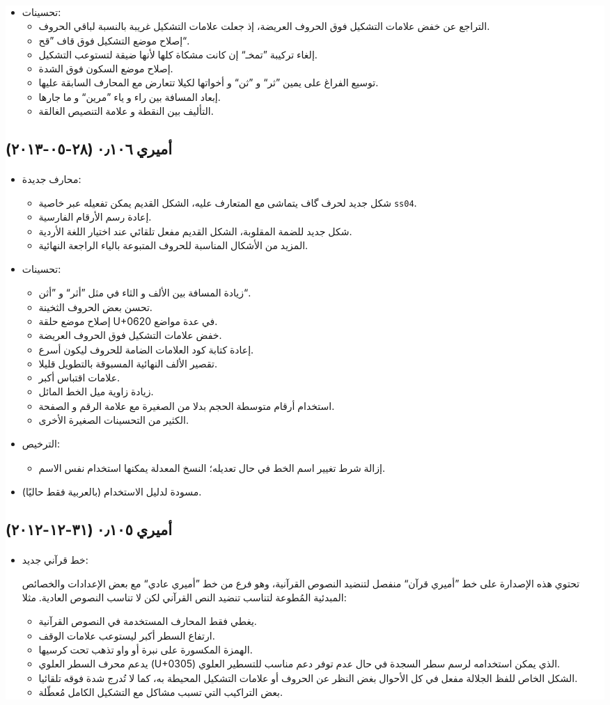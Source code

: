 * تحسينات:
    - التراجع عن خفض علامات التشكيل فوق الحروف العريضة، إذ جعلت علامات التشكيل غريبة
      بالنسبة لباقي الحروف.
    - إصلاح موضع التشكيل فوق قاف ”قح“.
    - إلغاء تركيبة ”تمخـ“ إن كانت مشكاة كلها لأنها ضيقة لتستوعب التشكيل.
    - إصلاح موضع السكون فوق الشدة.
    - توسيع الفراغ على يمين ”ثر“ و ”ثن“ و أخواتها لكيلا تتعارض مع المحارف السابقة
      عليها.
    - إبعاد المسافة بين راء و ياء ”مرين“ و ما جارها.
    - التأليف بين النقطة و علامة التنصيص الغالقة.

أميري ٠٫١٠٦ (٢٨-٠٥-٢٠١٣)
------------------------
* محارف جديدة:
    - شكل جديد لحرف گاف يتماشى مع المتعارف عليه، الشكل القديم يمكن تفعيله عبر
      خاصية `ss04`.
    - إعادة رسم الأرقام الفارسية.
    - شكل جديد للضمة المقلوبة، الشكل القديم مفعل تلقائي عند اختيار اللغة الأردية.
    - المزيد من الأشكال المناسبة للحروف المتبوعة بالياء الراجعة النهائية.

* تحسينات:
    - زيادة المسافة بين الألف و الثاء في مثل ”أثر“ و ”أثن“.
    - تحسن بعض الحروف الثخينة.
    - إصلاح موضع حلقة U+0620 في عدة مواضع.
    - خفض علامات التشكيل فوق الحروف العريضة.
    - إعادة كتابة كود العلامات الضامة للحروف ليكون أسرع.
    - تقصير الألف النهائية المسبوقة بالتطويل قليلا.
    - علامات اقتباس أكبر.
    - زيادة زاوية ميل الخط المائل.
    - استخدام أرقام متوسطة الحجم بدلا من الصغيرة مع علامة الرقم و الصفحة.
    - الكثير من التحسينات الصغيرة الأخرى.

* الترخيص:
    - إزالة شرط تغيير اسم الخط في حال تعديله؛ النسخ المعدلة يمكنها استخدام نفس الاسم.

* مسودة لدليل الاستخدام (بالعربية فقط حاليًا).


أميري ٠٫١٠٥ (٣١-١٢-٢٠١٢)
------------------------
* خط قرآني جديد:

  تحتوي هذه الإصدارة على خط ”أميري قرآن“ منفصل لتنضيد النصوص القرآنية، وهو فرع
  من خط ”أميري عادي“ مع بعض الإعدادات والخصائص المبدئية المُطوعة لتناسب تنضيد
  النص القرآني لكن لا تناسب النصوص العادية. مثلا:
    - يغطي فقط المحارف المستخدمة في النصوص القرآنية.
    - ارتفاع السطر أكبر ليستوعب علامات الوقف.
    - الهمزة المكسورة على نبرة أو واو تذهب تحت كرسيها.
    - يدعم محرف السطر العلوي (U+0305) الذي يمكن استخدامه لرسم سطر السجدة في حال
      عدم توفر دعم مناسب للتسطير العلوي.
    - الشكل الخاص للفظ الجلالة مفعل في كل الأحوال بغض النظر عن الحروف أو علامات
      التشكيل المحيطة به، كما لا تُدرج شدة فوقه تلقائيا.
    - بعض التراكيب التي تسبب مشاكل مع التشكيل الكامل مُعطّلة.
